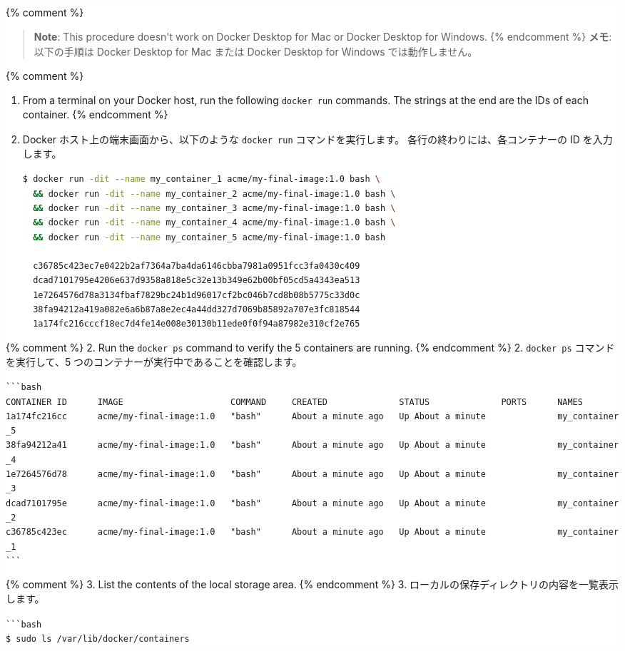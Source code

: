 {% comment %}
> **Note**: This procedure doesn't work on Docker Desktop for Mac or Docker Desktop for Windows.
{% endcomment %}
> **メモ**: 以下の手順は Docker Desktop for Mac または Docker Desktop for Windows では動作しません。

{% comment %}
1.  From a terminal on your Docker host, run the following `docker run` commands.
    The strings at the end are the IDs of each container.
{% endcomment %}
1.  Docker ホスト上の端末画面から、以下のような `docker run` コマンドを実行します。
    各行の終わりには、各コンテナーの ID を入力します。

    ```bash
    $ docker run -dit --name my_container_1 acme/my-final-image:1.0 bash \
      && docker run -dit --name my_container_2 acme/my-final-image:1.0 bash \
      && docker run -dit --name my_container_3 acme/my-final-image:1.0 bash \
      && docker run -dit --name my_container_4 acme/my-final-image:1.0 bash \
      && docker run -dit --name my_container_5 acme/my-final-image:1.0 bash

      c36785c423ec7e0422b2af7364a7ba4da6146cbba7981a0951fcc3fa0430c409
      dcad7101795e4206e637d9358a818e5c32e13b349e62b00bf05cd5a4343ea513
      1e7264576d78a3134fbaf7829bc24b1d96017cf2bc046b7cd8b08b5775c33d0c
      38fa94212a419a082e6a6b87a8e2ec4a44dd327d7069b85892a707e3fc818544
      1a174fc216cccf18ec7d4fe14e008e30130b11ede0f0f94a87982e310cf2e765
    ```


{% comment %}
2.  Run the `docker ps` command to verify the 5 containers are running.
{% endcomment %}
2.  `docker ps` コマンドを実行して、5 つのコンテナーが実行中であることを確認します。

    ```bash
    CONTAINER ID      IMAGE                     COMMAND     CREATED              STATUS              PORTS      NAMES
    1a174fc216cc      acme/my-final-image:1.0   "bash"      About a minute ago   Up About a minute              my_container_5
    38fa94212a41      acme/my-final-image:1.0   "bash"      About a minute ago   Up About a minute              my_container_4
    1e7264576d78      acme/my-final-image:1.0   "bash"      About a minute ago   Up About a minute              my_container_3
    dcad7101795e      acme/my-final-image:1.0   "bash"      About a minute ago   Up About a minute              my_container_2
    c36785c423ec      acme/my-final-image:1.0   "bash"      About a minute ago   Up About a minute              my_container_1
    ```


{% comment %}
3.  List the contents of the local storage area.
{% endcomment %}
3.  ローカルの保存ディレクトリの内容を一覧表示します。

    ```bash
    $ sudo ls /var/lib/docker/containers
